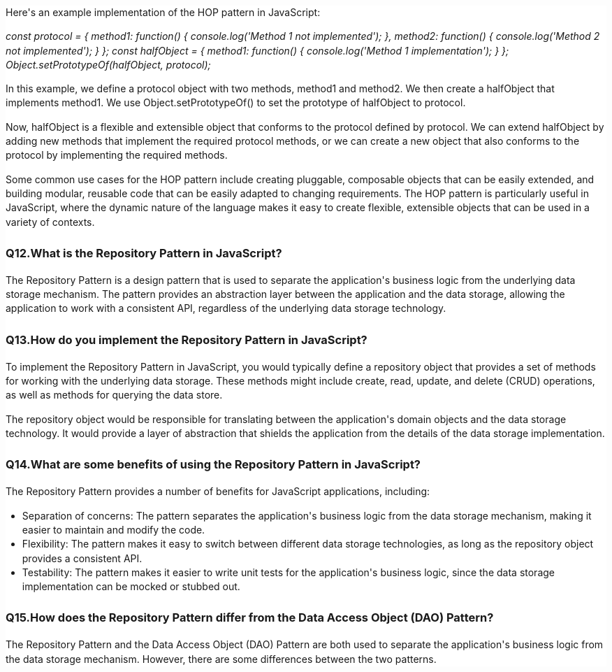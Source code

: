 Here's an example implementation of the HOP pattern in JavaScript:

*const protocol = { method1: function() { console.log('Method 1 not implemented'); }, method2: function() { console.log('Method 2 not implemented'); } }; const halfObject = { method1: function() { console.log('Method 1 implementation'); } }; Object.setPrototypeOf(halfObject, protocol);*

In this example, we define a protocol object with two methods, method1 and method2. We then create a halfObject that implements method1. We use Object.setPrototypeOf() to set the prototype of halfObject to protocol.

Now, halfObject is a flexible and extensible object that conforms to the protocol defined by protocol. We can extend halfObject by adding new methods that implement the required protocol methods, or we can create a new object that also conforms to the protocol by implementing the required methods.

Some common use cases for the HOP pattern include creating pluggable, composable objects that can be easily extended, and building modular, reusable code that can be easily adapted to changing requirements. The HOP pattern is particularly useful in JavaScript, where the dynamic nature of the language makes it easy to create flexible, extensible objects that can be used in a variety of contexts.

### Q12.What is the Repository Pattern in JavaScript?

The Repository Pattern is a design pattern that is used to separate the application's business logic from the underlying data storage mechanism. The pattern provides an abstraction layer between the application and the data storage, allowing the application to work with a consistent API, regardless of the underlying data storage technology.

### Q13.How do you implement the Repository Pattern in JavaScript?

To implement the Repository Pattern in JavaScript, you would typically define a repository object that provides a set of methods for working with the underlying data storage. These methods might include create, read, update, and delete (CRUD) operations, as well as methods for querying the data store.

The repository object would be responsible for translating between the application's domain objects and the data storage technology. It would provide a layer of abstraction that shields the application from the details of the data storage implementation.

### Q14.What are some benefits of using the Repository Pattern in JavaScript?

The Repository Pattern provides a number of benefits for JavaScript applications, including:

-   Separation of concerns: The pattern separates the application's business logic from the data storage mechanism, making it easier to maintain and modify the code.
-   Flexibility: The pattern makes it easy to switch between different data storage technologies, as long as the repository object provides a consistent API.
-   Testability: The pattern makes it easier to write unit tests for the application's business logic, since the data storage implementation can be mocked or stubbed out.

### Q15.How does the Repository Pattern differ from the Data Access Object (DAO) Pattern?

The Repository Pattern and the Data Access Object (DAO) Pattern are both used to separate the application's business logic from the data storage mechanism. However, there are some differences between the two patterns.
